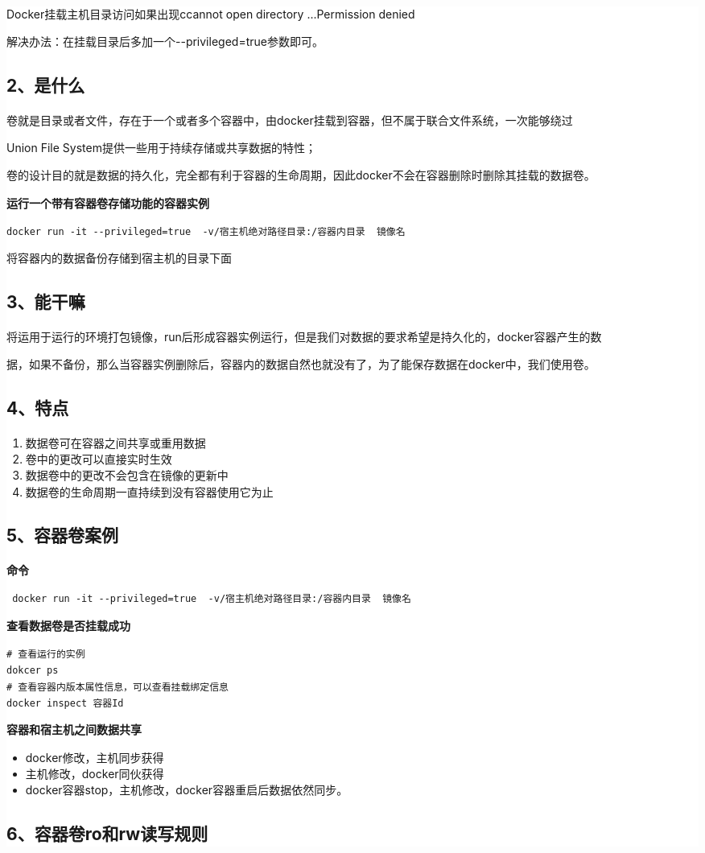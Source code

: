 Docker挂载主机目录访问如果出现ccannot open directory ...Permission denied

解决办法：在挂载目录后多加一个--privileged=true参数即可。

## 2、是什么

卷就是目录或者文件，存在于一个或者多个容器中，由docker挂载到容器，但不属于联合文件系统，一次能够绕过

Union File System提供一些用于持续存储或共享数据的特性；

卷的设计目的就是数据的持久化，完全都有利于容器的生命周期，因此docker不会在容器删除时删除其挂载的数据卷。

**运行一个带有容器卷存储功能的容器实例**

```
docker run -it --privileged=true  -v/宿主机绝对路径目录:/容器内目录  镜像名
```

将容器内的数据备份存储到宿主机的目录下面

## 3、能干嘛

将运用于运行的环境打包镜像，run后形成容器实例运行，但是我们对数据的要求希望是持久化的，docker容器产生的数

据，如果不备份，那么当容器实例删除后，容器内的数据自然也就没有了，为了能保存数据在docker中，我们使用卷。

## 4、特点

1. 数据卷可在容器之间共享或重用数据
2. 卷中的更改可以直接实时生效
3. 数据卷中的更改不会包含在镜像的更新中
4. 数据卷的生命周期一直持续到没有容器使用它为止

## 5、容器卷案例

**命令**

```
 docker run -it --privileged=true  -v/宿主机绝对路径目录:/容器内目录  镜像名
```

**查看数据卷是否挂载成功**

```
# 查看运行的实例
dokcer ps
# 查看容器内版本属性信息，可以查看挂载绑定信息
docker inspect 容器Id
```

**容器和宿主机之间数据共享**

- docker修改，主机同步获得
- 主机修改，docker同伙获得
- docker容器stop，主机修改，docker容器重启后数据依然同步。

## 6、容器卷ro和rw读写规则
